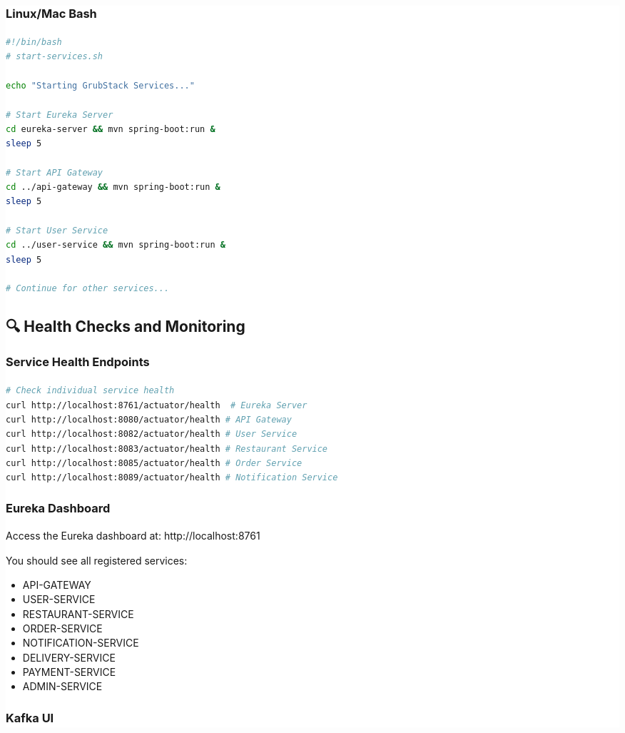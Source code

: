 
### Linux/Mac Bash

```bash
#!/bin/bash
# start-services.sh

echo "Starting GrubStack Services..."

# Start Eureka Server
cd eureka-server && mvn spring-boot:run &
sleep 5

# Start API Gateway
cd ../api-gateway && mvn spring-boot:run &
sleep 5

# Start User Service
cd ../user-service && mvn spring-boot:run &
sleep 5

# Continue for other services...
```

## 🔍 Health Checks and Monitoring

### Service Health Endpoints

```bash
# Check individual service health
curl http://localhost:8761/actuator/health  # Eureka Server
curl http://localhost:8080/actuator/health # API Gateway
curl http://localhost:8082/actuator/health # User Service
curl http://localhost:8083/actuator/health # Restaurant Service
curl http://localhost:8085/actuator/health # Order Service
curl http://localhost:8089/actuator/health # Notification Service
```

### Eureka Dashboard

Access the Eureka dashboard at: http://localhost:8761

You should see all registered services:
- API-GATEWAY
- USER-SERVICE
- RESTAURANT-SERVICE
- ORDER-SERVICE
- NOTIFICATION-SERVICE
- DELIVERY-SERVICE
- PAYMENT-SERVICE
- ADMIN-SERVICE

### Kafka UI
